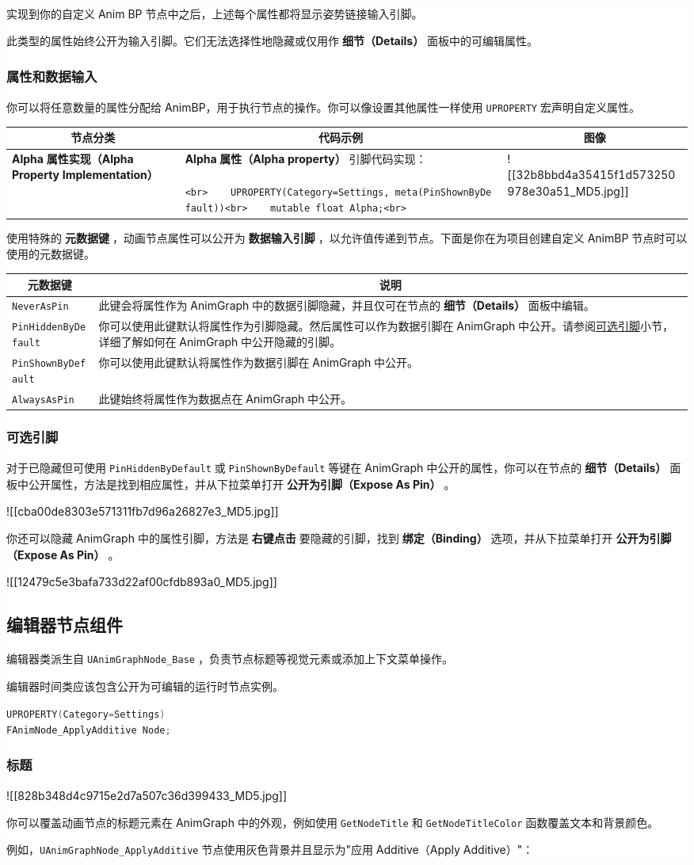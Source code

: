 实现到你的自定义 Anim BP 节点中之后，上述每个属性都将显示姿势链接输入引脚。

此类型的属性始终公开为输入引脚。它们无法选择性地隐藏或仅用作 **细节（Details）** 面板中的可编辑属性。

### 属性和数据输入

你可以将任意数量的属性分配给 AnimBP，用于执行节点的操作。你可以像设置其他属性一样使用 `UPROPERTY` 宏声明自定义属性。

|**节点分类**|**代码示例**|**图像**|
|---|---|---|
|**Alpha 属性实现（Alpha Property Implementation）**|**Alpha 属性（Alpha property）** 引脚代码实现：<br><br> ```<br>    UPROPERTY(Category=Settings, meta(PinShownByDefault))<br>    mutable float Alpha;<br>``` | ![[32b8bbd4a35415f1d573250978e30a51_MD5.jpg]] |

使用特殊的 **元数据键** ，动画节点属性可以公开为 **数据输入引脚** ，以允许值传递到节点。下面是你在为项目创建自定义 AnimBP 节点时可以使用的元数据键。

|元数据键|说明|
|---|---|
| `NeverAsPin` |此键会将属性作为 AnimGraph 中的数据引脚隐藏，并且仅可在节点的 **细节（Details）** 面板中编辑。|
| `PinHiddenByDefault` |你可以使用此键默认将属性作为引脚隐藏。然后属性可以作为数据引脚在 AnimGraph 中公开。请参阅[可选引脚](https://docs.unrealengine.com/5.2/zh-CN/animation-node-technical-guide-in-unreal-engine#%E5%8F%AF%E9%80%89%E5%BC%95%E8%84%9A)小节，详细了解如何在 AnimGraph 中公开隐藏的引脚。|
| `PinShownByDefault` |你可以使用此键默认将属性作为数据引脚在 AnimGraph 中公开。|
| `AlwaysAsPin` |此键始终将属性作为数据点在 AnimGraph 中公开。|

### 可选引脚

对于已隐藏但可使用 `PinHiddenByDefault` 或 `PinShownByDefault` 等键在 AnimGraph 中公开的属性，你可以在节点的 **细节（Details）** 面板中公开属性，方法是找到相应属性，并从下拉菜单打开 **公开为引脚（Expose As Pin）** 。

![[cba00de8303e571311fb7d96a26827e3_MD5.jpg]]

你还可以隐藏 AnimGraph 中的属性引脚，方法是 **右键点击** 要隐藏的引脚，找到 **绑定（Binding）** 选项，并从下拉菜单打开 **公开为引脚（Expose As Pin）** 。

![[12479c5e3bafa733d22af00cfdb893a0_MD5.jpg]]

## 编辑器节点组件

编辑器类派生自 `UAnimGraphNode_Base` ，负责节点标题等视觉元素或添加上下文菜单操作。

编辑器时间类应该包含公开为可编辑的运行时节点实例。

```c++
UPROPERTY(Category=Settings)
FAnimNode_ApplyAdditive Node;
```

### 标题

![[828b348d4c9715e2d7a507c36d399433_MD5.jpg]]

你可以覆盖动画节点的标题元素在 AnimGraph 中的外观，例如使用 `GetNodeTitle` 和 `GetNodeTitleColor` 函数覆盖文本和背景颜色。

例如，`UAnimGraphNode_ApplyAdditive` 节点使用灰色背景并且显示为"应用 Additive（Apply Additive）"：
